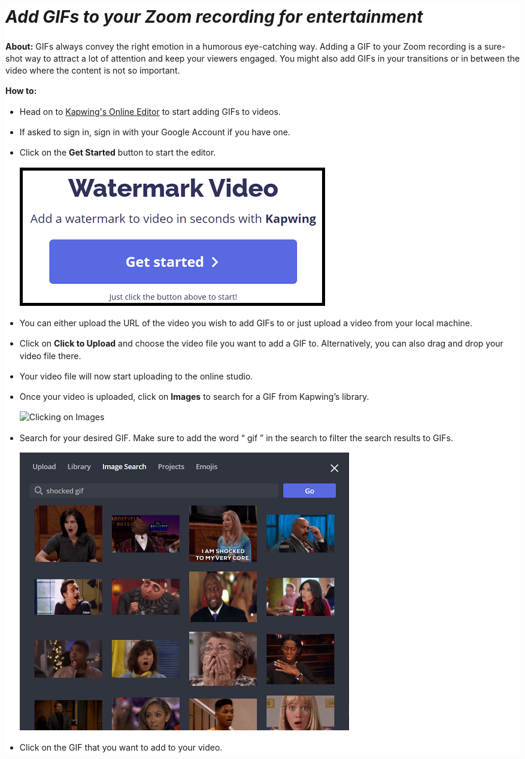 # **_Add GIFs to your Zoom recording for entertainment_**

**About:** GIFs always convey the right emotion in a humorous eye-catching way. Adding a GIF to your Zoom recording is a sure-shot way to attract a lot of attention and keep your viewers engaged. You might also add GIFs in your transitions or in between the video where the content is not so important.

**How to:**

* Head on to [Kapwing's Online Editor](https://www.kapwing.com/tools/watermark-video) to start adding GIFs to videos.
* If asked to sign in, sign in with your Google Account if you have one.
* Click on the **Get Started** button to start the editor.

  ![Clicking on Get Started](/uploads/imageedit_6_8242043433.png "How to edit Zoom recordings")
* You can either upload the URL of the video you wish to add GIFs to or just upload a video from your local machine.
* Click on **Click to Upload** and choose the video file you want to add a GIF to. Alternatively, you can also drag and drop your video file there.
* Your video file will now start uploading to the online studio.
* Once your video is uploaded, click on **Images** to search for a GIF from Kapwing’s library.

  ![Clicking on Images](/uploads/image13-3.png "How to edit Zoom recordings")
* Search for your desired GIF. Make sure to add the word “ gif ” in the search to filter the search results to GIFs.

  ![Searching the gif](/uploads/image3-1.png "How to edit Zoom recordings")
* Click on the GIF that you want to add to your video.